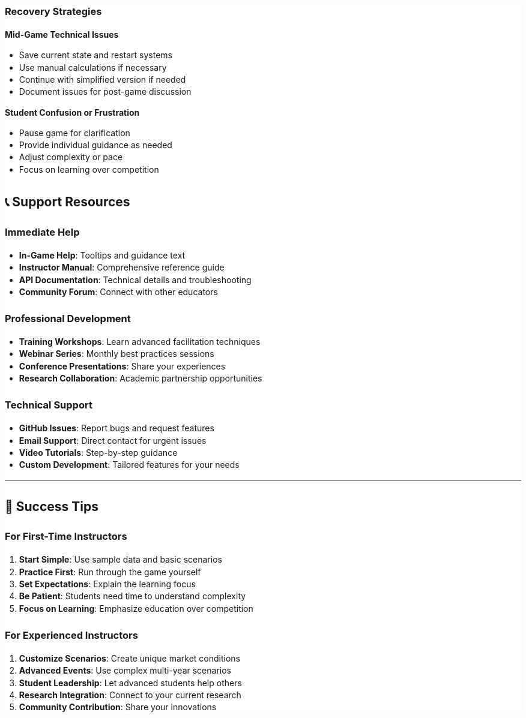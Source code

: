 ### Recovery Strategies

**Mid-Game Technical Issues**
- Save current state and restart systems
- Use manual calculations if necessary
- Continue with simplified version if needed
- Document issues for post-game discussion

**Student Confusion or Frustration**
- Pause game for clarification
- Provide individual guidance as needed
- Adjust complexity or pace
- Focus on learning over competition

## 📞 Support Resources

### Immediate Help
- **In-Game Help**: Tooltips and guidance text
- **Instructor Manual**: Comprehensive reference guide
- **API Documentation**: Technical details and troubleshooting
- **Community Forum**: Connect with other educators

### Professional Development
- **Training Workshops**: Learn advanced facilitation techniques
- **Webinar Series**: Monthly best practices sessions
- **Conference Presentations**: Share your experiences
- **Research Collaboration**: Academic partnership opportunities

### Technical Support
- **GitHub Issues**: Report bugs and request features
- **Email Support**: Direct contact for urgent issues
- **Video Tutorials**: Step-by-step guidance
- **Custom Development**: Tailored features for your needs

---

## 🎉 Success Tips

### For First-Time Instructors
1. **Start Simple**: Use sample data and basic scenarios
2. **Practice First**: Run through the game yourself
3. **Set Expectations**: Explain the learning focus
4. **Be Patient**: Students need time to understand complexity
5. **Focus on Learning**: Emphasize education over competition

### For Experienced Instructors
1. **Customize Scenarios**: Create unique market conditions
2. **Advanced Events**: Use complex multi-year scenarios
3. **Student Leadership**: Let advanced students help others
4. **Research Integration**: Connect to your current research
5. **Community Contribution**: Share your innovations
